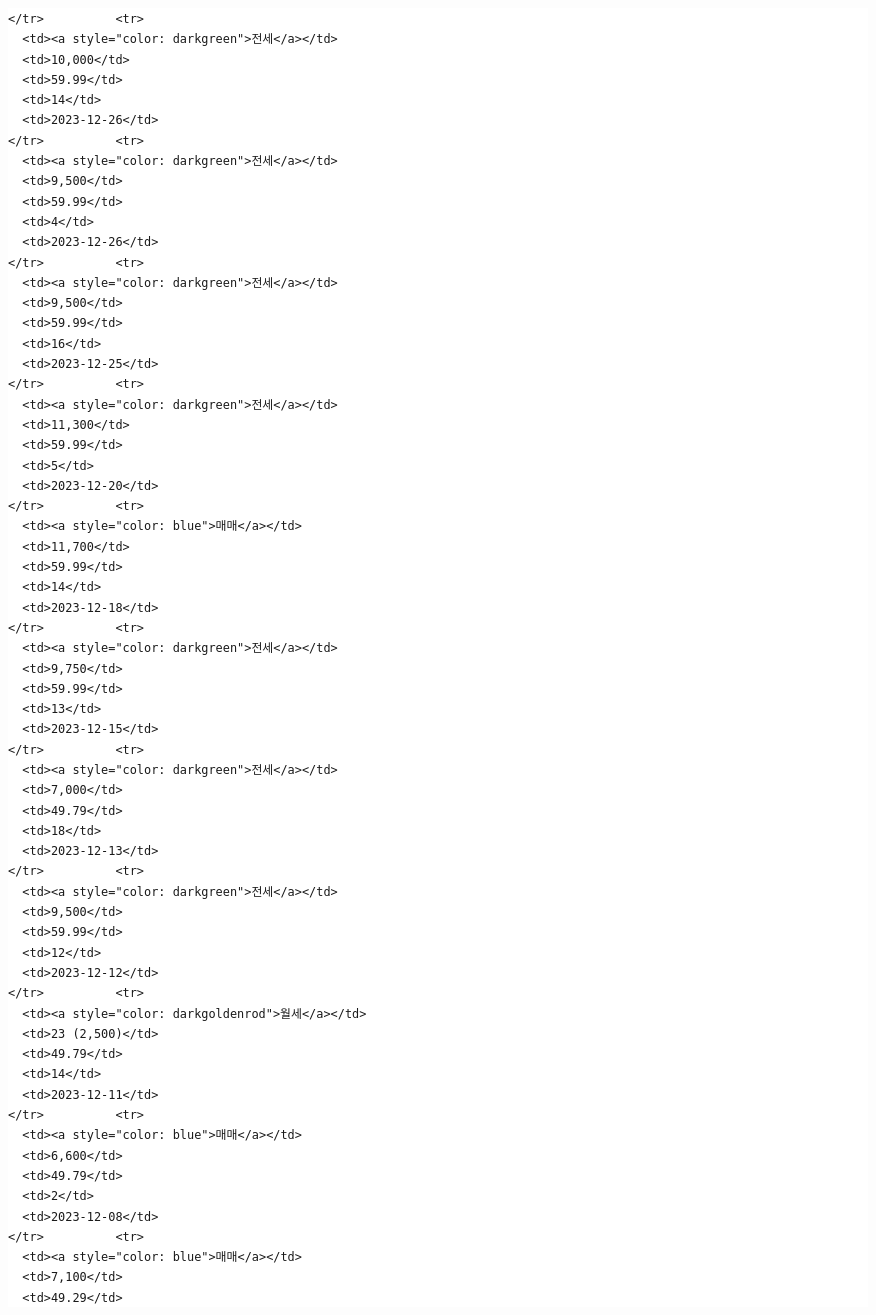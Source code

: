     </tr>          <tr>
      <td><a style="color: darkgreen">전세</a></td>
      <td>10,000</td>
      <td>59.99</td>
      <td>14</td>
      <td>2023-12-26</td>
    </tr>          <tr>
      <td><a style="color: darkgreen">전세</a></td>
      <td>9,500</td>
      <td>59.99</td>
      <td>4</td>
      <td>2023-12-26</td>
    </tr>          <tr>
      <td><a style="color: darkgreen">전세</a></td>
      <td>9,500</td>
      <td>59.99</td>
      <td>16</td>
      <td>2023-12-25</td>
    </tr>          <tr>
      <td><a style="color: darkgreen">전세</a></td>
      <td>11,300</td>
      <td>59.99</td>
      <td>5</td>
      <td>2023-12-20</td>
    </tr>          <tr>
      <td><a style="color: blue">매매</a></td>
      <td>11,700</td>
      <td>59.99</td>
      <td>14</td>
      <td>2023-12-18</td>
    </tr>          <tr>
      <td><a style="color: darkgreen">전세</a></td>
      <td>9,750</td>
      <td>59.99</td>
      <td>13</td>
      <td>2023-12-15</td>
    </tr>          <tr>
      <td><a style="color: darkgreen">전세</a></td>
      <td>7,000</td>
      <td>49.79</td>
      <td>18</td>
      <td>2023-12-13</td>
    </tr>          <tr>
      <td><a style="color: darkgreen">전세</a></td>
      <td>9,500</td>
      <td>59.99</td>
      <td>12</td>
      <td>2023-12-12</td>
    </tr>          <tr>
      <td><a style="color: darkgoldenrod">월세</a></td>
      <td>23 (2,500)</td>
      <td>49.79</td>
      <td>14</td>
      <td>2023-12-11</td>
    </tr>          <tr>
      <td><a style="color: blue">매매</a></td>
      <td>6,600</td>
      <td>49.79</td>
      <td>2</td>
      <td>2023-12-08</td>
    </tr>          <tr>
      <td><a style="color: blue">매매</a></td>
      <td>7,100</td>
      <td>49.29</td>